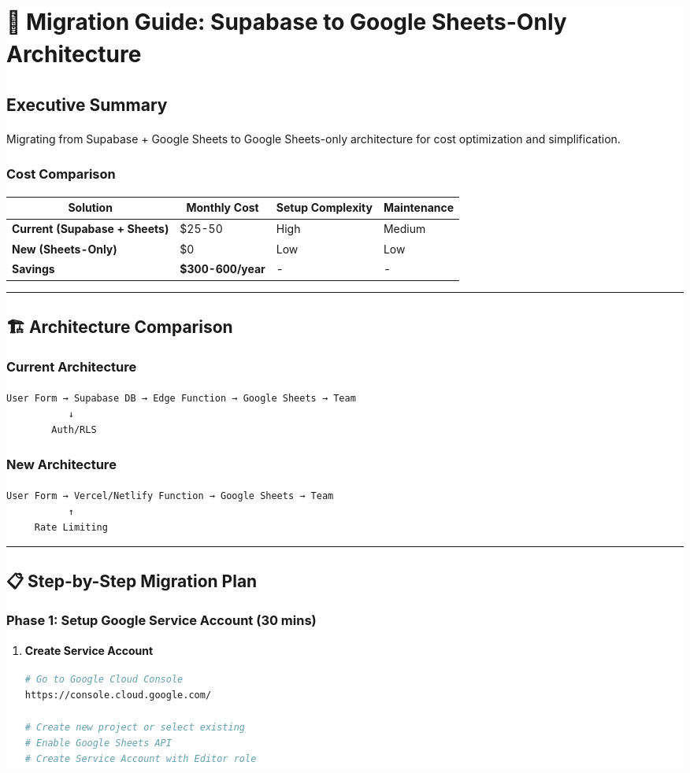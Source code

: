 # 🚀 Migration Guide: Supabase to Google Sheets-Only Architecture

## Executive Summary
Migrating from Supabase + Google Sheets to Google Sheets-only architecture for cost optimization and simplification.

### Cost Comparison
| Solution | Monthly Cost | Setup Complexity | Maintenance |
|----------|-------------|------------------|-------------|
| **Current (Supabase + Sheets)** | $25-50 | High | Medium |
| **New (Sheets-Only)** | $0 | Low | Low |
| **Savings** | **$300-600/year** | - | - |

---

## 🏗️ Architecture Comparison

### Current Architecture
```
User Form → Supabase DB → Edge Function → Google Sheets → Team
           ↓
        Auth/RLS
```

### New Architecture
```
User Form → Vercel/Netlify Function → Google Sheets → Team
           ↑
     Rate Limiting
```

---

## 📋 Step-by-Step Migration Plan

### Phase 1: Setup Google Service Account (30 mins)

1. **Create Service Account**
   ```bash
   # Go to Google Cloud Console
   https://console.cloud.google.com/
   
   # Create new project or select existing
   # Enable Google Sheets API
   # Create Service Account with Editor role
   ```
